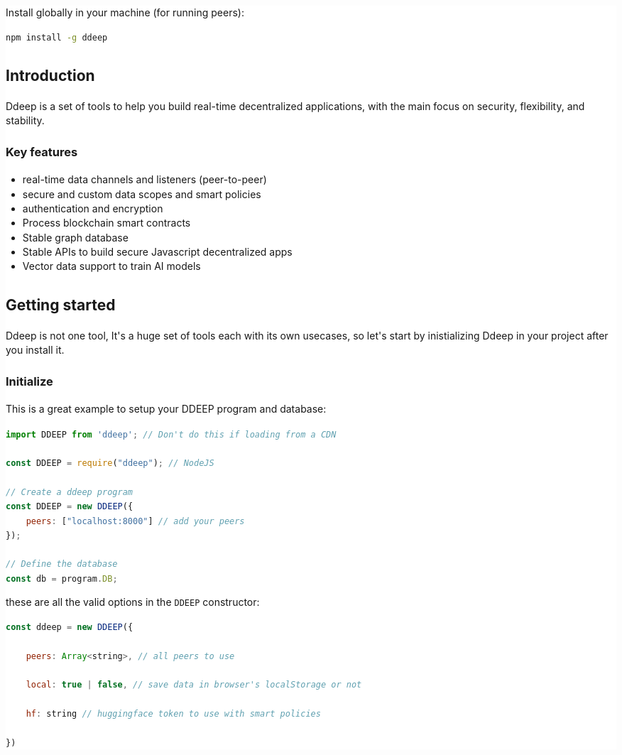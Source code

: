 Install globally in your machine (for running peers):

```bash
npm install -g ddeep
```

## Introduction

Ddeep is a set of tools to help you build real-time decentralized applications, with the main focus on security, flexibility, and stability.

### Key features

*   real-time data channels and listeners (peer-to-peer)
*   secure and custom data scopes and smart policies
*   authentication and encryption
*   Process blockchain smart contracts
*   Stable graph database
*   Stable APIs to build secure Javascript decentralized apps
*   Vector data support to train AI models

## Getting started

Ddeep is not one tool, It's a huge set of tools each with its own usecases, so let's start by inistializing Ddeep in your project after you install it.

### Initialize

This is a great example to setup your DDEEP program and database:

```javascript
import DDEEP from 'ddeep'; // Don't do this if loading from a CDN

const DDEEP = require("ddeep"); // NodeJS

// Create a ddeep program
const DDEEP = new DDEEP({
    peers: ["localhost:8000"] // add your peers
});

// Define the database
const db = program.DB;
```

these are all the valid options in the `DDEEP` constructor:

```javascript
const ddeep = new DDEEP({

    peers: Array<string>, // all peers to use

    local: true | false, // save data in browser's localStorage or not

    hf: string // huggingface token to use with smart policies

})
```
